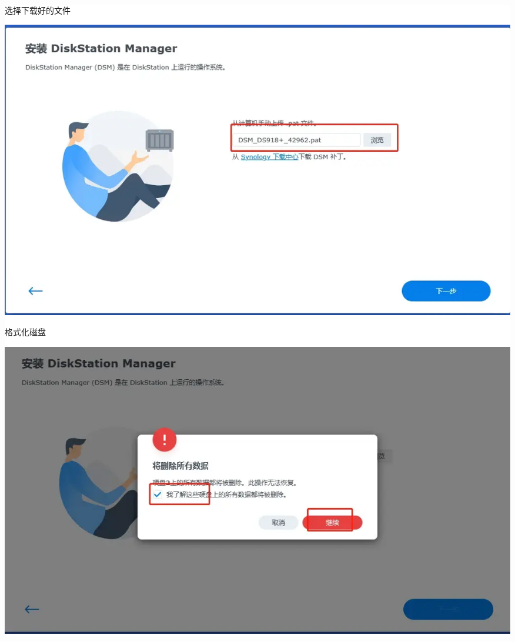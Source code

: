 选择下载好的文件

![img](../images/7d6fd1488e836a7294cc8a9ae57969922c30751b.png@1192w.webp)

格式化磁盘

![img](../images/04fec2ba941dc14cb81d3a2c9f86d7e10c3c962a.png@1192w.webp)
